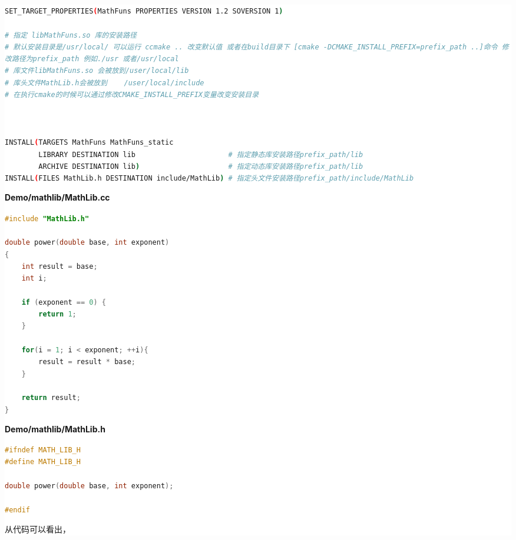 ```bash
SET_TARGET_PROPERTIES(MathFuns PROPERTIES VERSION 1.2 SOVERSION 1) 

# 指定 libMathFuns.so 库的安装路径
# 默认安装目录是/usr/local/ 可以运行 ccmake .. 改变默认值 或者在build目录下 [cmake -DCMAKE_INSTALL_PREFIX=prefix_path ..]命令 修改路径为prefix_path 例如./usr 或者/usr/local
# 库文件libMathFuns.so 会被放到/user/local/lib
# 库头文件MathLib.h会被放到    /user/local/include
# 在执行cmake的时候可以通过修改CMAKE_INSTALL_PREFIX变量改变安装目录



INSTALL(TARGETS MathFuns MathFuns_static
        LIBRARY DESTINATION lib                      # 指定静态库安装路径prefix_path/lib
        ARCHIVE DESTINATION lib)                     # 指定动态库安装路径prefix_path/lib
INSTALL(FILES MathLib.h DESTINATION include/MathLib) # 指定头文件安装路径prefix_path/include/MathLib

```

**Demo/mathlib/MathLib.cc**

```c
#include "MathLib.h"

double power(double base, int exponent)
{
    int result = base;
    int i;

    if (exponent == 0) {
        return 1;
    }
    
    for(i = 1; i < exponent; ++i){
        result = result * base;
    }

    return result;
}
```

**Demo/mathlib/MathLib.h**

```c
#ifndef MATH_LIB_H
#define MATH_LIB_H

double power(double base, int exponent);

#endif

```

从代码可以看出，
